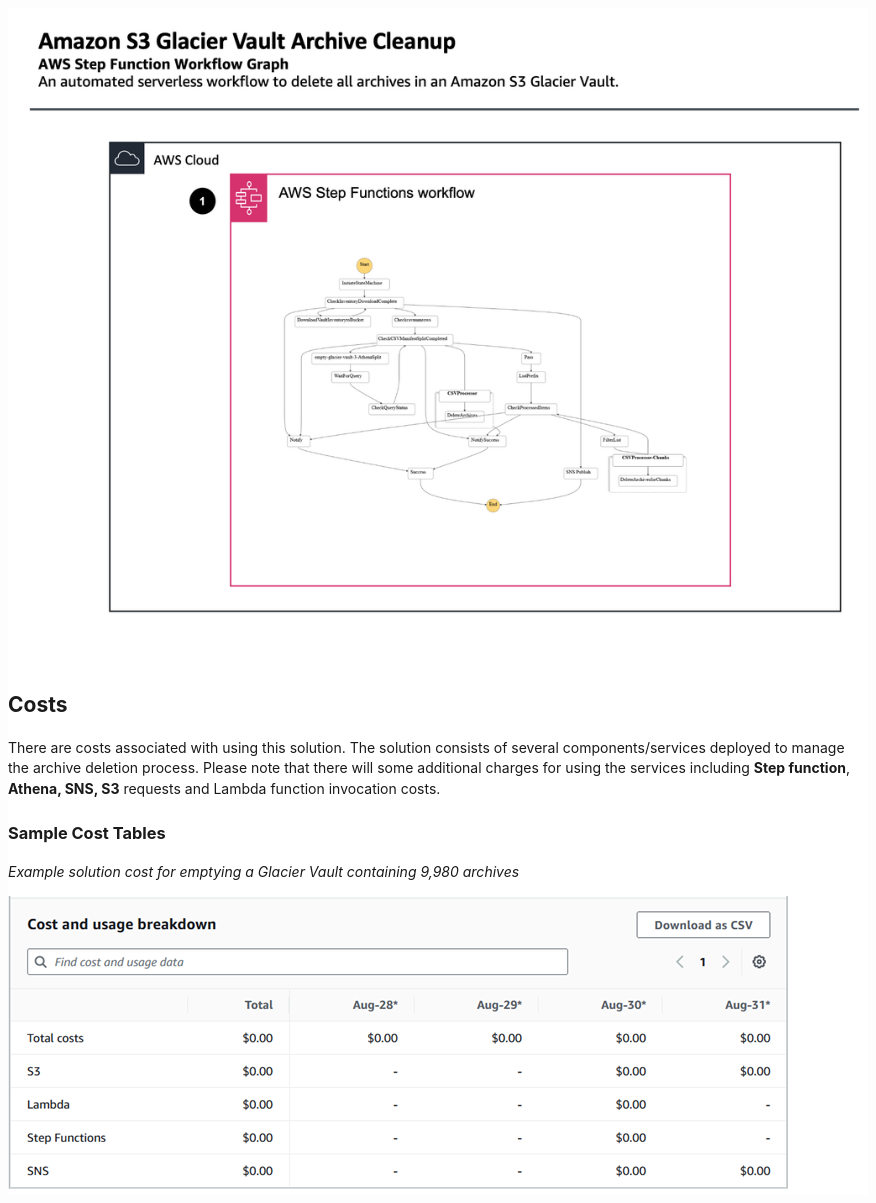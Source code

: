 ![](media/step-function.png)


## Costs

 
There are costs associated with using this solution. The solution consists of several components/services deployed to manage the archive deletion process. Please note that there will some additional charges for using the services including **Step function**, **Athena, SNS, S3** requests and Lambda function invocation costs.


### Sample Cost Tables

_Example solution cost for emptying a Glacier Vault containing 9,980 archives_

![](media/Picture3.png)
